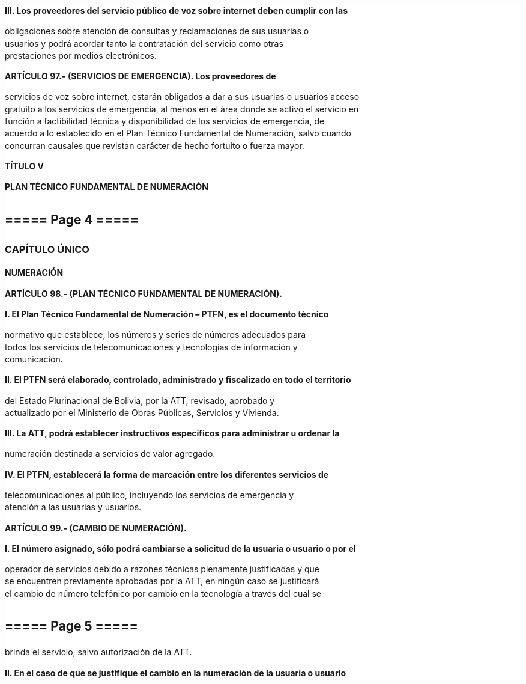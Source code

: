 **III. Los proveedores del servicio público de voz sobre internet deben cumplir con las**

obligaciones sobre atención de consultas y reclamaciones de sus usuarias o  
usuarios y podrá acordar tanto la contratación del servicio como otras  
prestaciones por medios electrónicos.

**ARTÍCULO 97.- (SERVICIOS DE EMERGENCIA). Los proveedores de**

servicios de voz sobre internet, estarán obligados a dar a sus usuarias o usuarios acceso  
gratuito a los servicios de emergencia, al menos en el área donde se activó el servicio en  
función a factibilidad técnica y disponibilidad de los servicios de emergencia, de  
acuerdo a lo establecido en el Plan Técnico Fundamental de Numeración, salvo cuando  
concurran causales que revistan carácter de hecho fortuito o fuerza mayor.

**TÍTULO V**

**PLAN TÉCNICO FUNDAMENTAL DE NUMERACIÓN**

## ===== Page 4 =====

### CAPÍTULO ÚNICO  
**NUMERACIÓN**

**ARTÍCULO 98.- (PLAN TÉCNICO FUNDAMENTAL DE NUMERACIÓN).**

**I. El Plan Técnico Fundamental de Numeración – PTFN, es el documento técnico**

normativo que establece, los números y series de números adecuados para  
todos los servicios de telecomunicaciones y tecnologías de información y  
comunicación.

**II. El PTFN será elaborado, controlado, administrado y fiscalizado en todo el territorio**

del Estado Plurinacional de Bolivia, por la ATT, revisado, aprobado y  
actualizado por el Ministerio de Obras Públicas, Servicios y Vivienda.

**III. La ATT, podrá establecer instructivos específicos para administrar u ordenar la**

numeración destinada a servicios de valor agregado.

**IV. El PTFN, establecerá la forma de marcación entre los diferentes servicios de**

telecomunicaciones al público, incluyendo los servicios de emergencia y  
atención a las usuarias y usuarios.

**ARTÍCULO 99.- (CAMBIO DE NUMERACIÓN).**

**I. El número asignado, sólo podrá cambiarse a solicitud de la usuaria o usuario o por el**

operador de servicios debido a razones técnicas plenamente justificadas y que  
se encuentren previamente aprobadas por la ATT, en ningún caso se justificará  
el cambio de número telefónico por cambio en la tecnología a través del cual se  

## ===== Page 5 =====

brinda el servicio, salvo autorización de la ATT.

**II. En el caso de que se justifique el cambio en la numeración de la usuaria o usuario**
